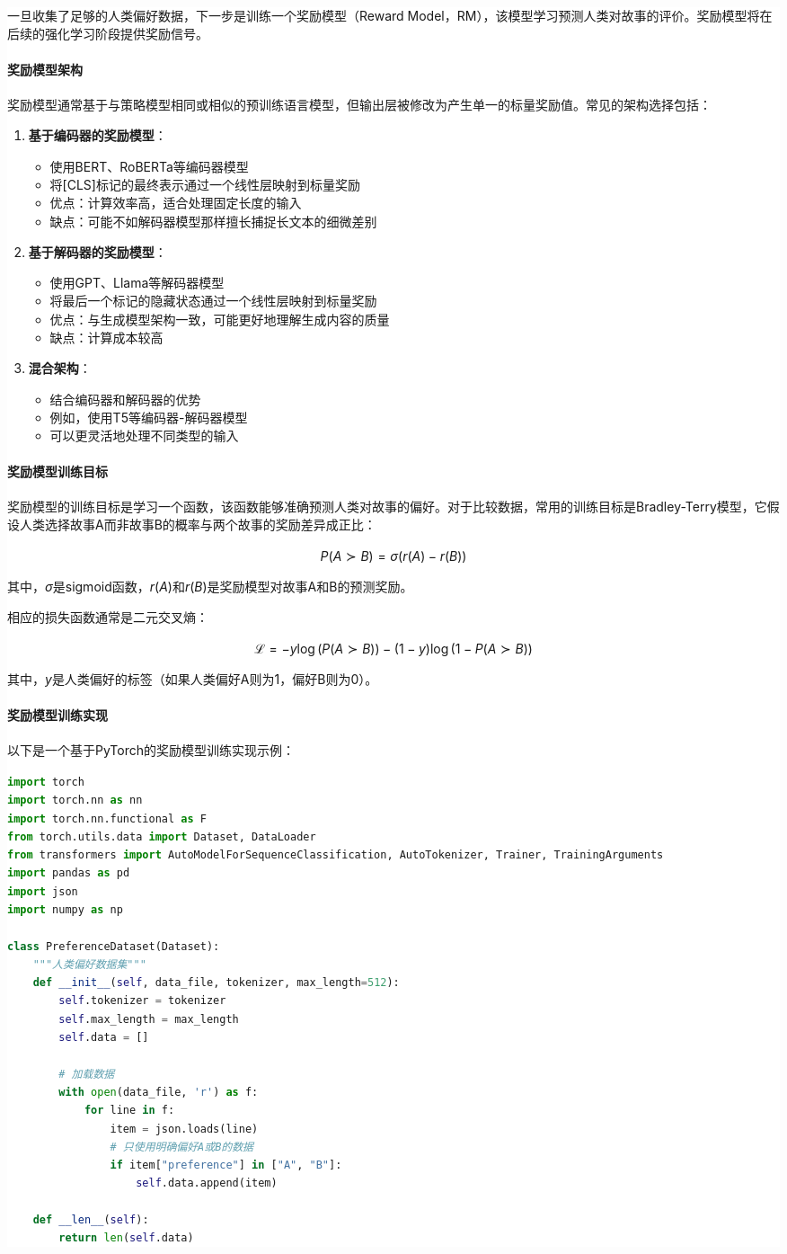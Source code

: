 一旦收集了足够的人类偏好数据，下一步是训练一个奖励模型（Reward Model，RM），该模型学习预测人类对故事的评价。奖励模型将在后续的强化学习阶段提供奖励信号。

#### 奖励模型架构

奖励模型通常基于与策略模型相同或相似的预训练语言模型，但输出层被修改为产生单一的标量奖励值。常见的架构选择包括：

1. **基于编码器的奖励模型**：
   - 使用BERT、RoBERTa等编码器模型
   - 将[CLS]标记的最终表示通过一个线性层映射到标量奖励
   - 优点：计算效率高，适合处理固定长度的输入
   - 缺点：可能不如解码器模型那样擅长捕捉长文本的细微差别

2. **基于解码器的奖励模型**：
   - 使用GPT、Llama等解码器模型
   - 将最后一个标记的隐藏状态通过一个线性层映射到标量奖励
   - 优点：与生成模型架构一致，可能更好地理解生成内容的质量
   - 缺点：计算成本较高

3. **混合架构**：
   - 结合编码器和解码器的优势
   - 例如，使用T5等编码器-解码器模型
   - 可以更灵活地处理不同类型的输入

#### 奖励模型训练目标

奖励模型的训练目标是学习一个函数，该函数能够准确预测人类对故事的偏好。对于比较数据，常用的训练目标是Bradley-Terry模型，它假设人类选择故事A而非故事B的概率与两个故事的奖励差异成正比：

$$P(A \succ B) = \sigma(r(A) - r(B))$$

其中，$\sigma$是sigmoid函数，$r(A)$和$r(B)$是奖励模型对故事A和B的预测奖励。

相应的损失函数通常是二元交叉熵：

$$\mathcal{L} = -y \log(P(A \succ B)) - (1-y) \log(1 - P(A \succ B))$$

其中，$y$是人类偏好的标签（如果人类偏好A则为1，偏好B则为0）。

#### 奖励模型训练实现

以下是一个基于PyTorch的奖励模型训练实现示例：

```python
import torch
import torch.nn as nn
import torch.nn.functional as F
from torch.utils.data import Dataset, DataLoader
from transformers import AutoModelForSequenceClassification, AutoTokenizer, Trainer, TrainingArguments
import pandas as pd
import json
import numpy as np

class PreferenceDataset(Dataset):
    """人类偏好数据集"""
    def __init__(self, data_file, tokenizer, max_length=512):
        self.tokenizer = tokenizer
        self.max_length = max_length
        self.data = []
        
        # 加载数据
        with open(data_file, 'r') as f:
            for line in f:
                item = json.loads(line)
                # 只使用明确偏好A或B的数据
                if item["preference"] in ["A", "B"]:
                    self.data.append(item)
    
    def __len__(self):
        return len(self.data)
```